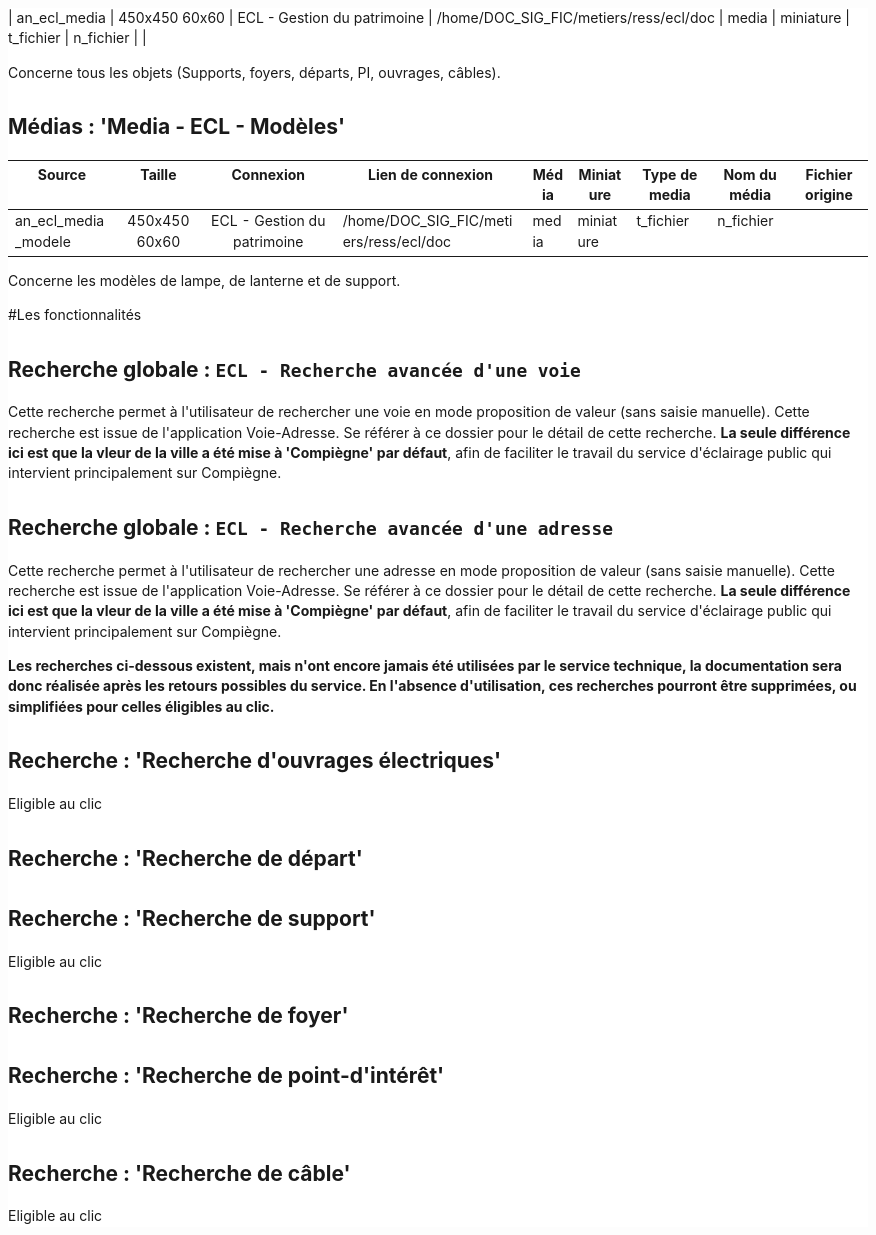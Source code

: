 | an_ecl_media | 450x450 60x60 | ECL - Gestion du patrimoine | /home/DOC_SIG_FIC/metiers/ress/ecl/doc | media     | miniature     | t_fichier         | n_fichier        |                     |

Concerne tous les objets (Supports, foyers, départs, PI, ouvrages, câbles).

## Médias : 'Media - ECL - Modèles'
| Source              | Taille        | Connexion                   | Lien de connexion                      | Média     | Miniature     | Type de media     | Nom du média     | Fichier origine     |
| ------------------- |:-------------:|:---------------------------:| -------------------------------------- | --------- | ------------- | ----------------- | ---------------- | ------------------- |
| an_ecl_media_modele | 450x450 60x60 | ECL - Gestion du patrimoine | /home/DOC_SIG_FIC/metiers/ress/ecl/doc | media     | miniature     | t_fichier         | n_fichier        |                     |

Concerne les modèles de lampe, de lanterne et de support.

#Les fonctionnalités 

## Recherche globale : `ECL - Recherche avancée d'une voie`

Cette recherche permet à l'utilisateur de rechercher une voie en mode proposition de valeur (sans saisie manuelle). Cette recherche est issue de l'application Voie-Adresse. Se référer à ce dossier pour le détail de cette recherche. **La seule différence ici est que la vleur de la ville a été mise à 'Compiègne' par défaut**, afin de faciliter le travail du service d'éclairage public qui intervient principalement sur Compiègne.

## Recherche globale : `ECL - Recherche avancée d'une adresse`
Cette recherche permet à l'utilisateur de rechercher une adresse en mode proposition de valeur (sans saisie manuelle). Cette recherche est issue de l'application Voie-Adresse. Se référer à ce dossier pour le détail de cette recherche. **La seule différence ici est que la vleur de la ville a été mise à 'Compiègne' par défaut**, afin de faciliter le travail du service d'éclairage public qui intervient principalement sur Compiègne.

**Les recherches ci-dessous existent, mais n'ont encore jamais été utilisées par le service technique, la documentation sera donc réalisée après les retours possibles du service. En l'absence d'utilisation, ces recherches pourront être supprimées, ou simplifiées pour celles éligibles au clic.**

## Recherche : 'Recherche d'ouvrages électriques'
Eligible au clic

## Recherche : 'Recherche de départ'

## Recherche : 'Recherche de support'
Eligible au clic

## Recherche : 'Recherche de foyer'

## Recherche : 'Recherche de point-d'intérêt'
Eligible au clic

## Recherche : 'Recherche de câble'
Eligible au clic

